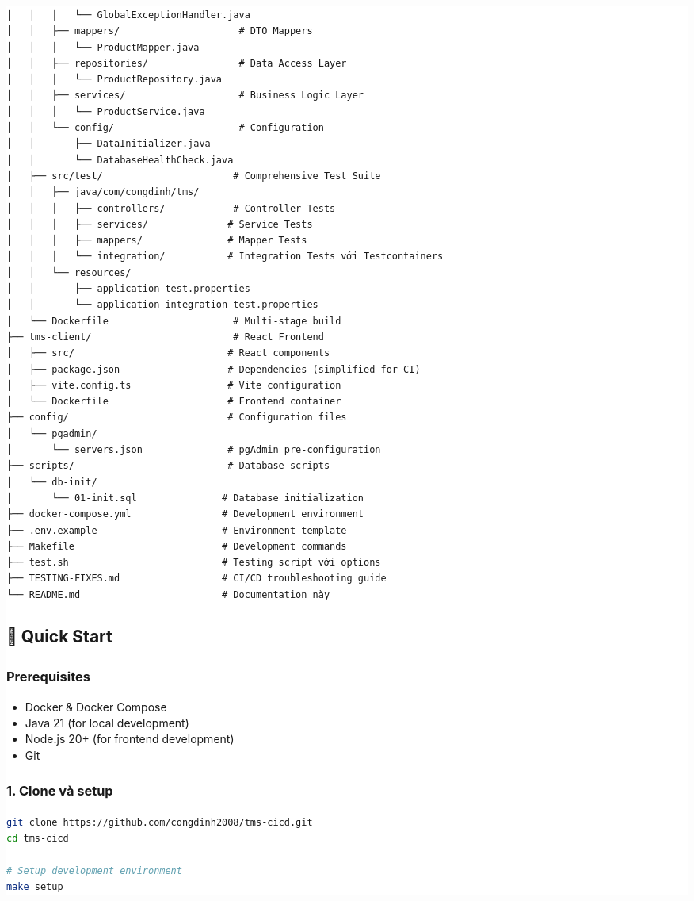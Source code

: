 ```
│   │   │   └── GlobalExceptionHandler.java
│   │   ├── mappers/                     # DTO Mappers
│   │   │   └── ProductMapper.java
│   │   ├── repositories/                # Data Access Layer
│   │   │   └── ProductRepository.java
│   │   ├── services/                    # Business Logic Layer
│   │   │   └── ProductService.java
│   │   └── config/                      # Configuration
│   │       ├── DataInitializer.java
│   │       └── DatabaseHealthCheck.java
│   ├── src/test/                       # Comprehensive Test Suite
│   │   ├── java/com/congdinh/tms/
│   │   │   ├── controllers/            # Controller Tests
│   │   │   ├── services/              # Service Tests
│   │   │   ├── mappers/               # Mapper Tests
│   │   │   └── integration/           # Integration Tests với Testcontainers
│   │   └── resources/
│   │       ├── application-test.properties
│   │       └── application-integration-test.properties
│   └── Dockerfile                      # Multi-stage build
├── tms-client/                         # React Frontend
│   ├── src/                           # React components
│   ├── package.json                   # Dependencies (simplified for CI)
│   ├── vite.config.ts                 # Vite configuration
│   └── Dockerfile                     # Frontend container
├── config/                            # Configuration files
│   └── pgadmin/
│       └── servers.json               # pgAdmin pre-configuration
├── scripts/                           # Database scripts
│   └── db-init/
│       └── 01-init.sql               # Database initialization
├── docker-compose.yml                # Development environment
├── .env.example                      # Environment template
├── Makefile                          # Development commands
├── test.sh                           # Testing script với options
├── TESTING-FIXES.md                  # CI/CD troubleshooting guide
└── README.md                         # Documentation này
```

## 🚀 Quick Start

### Prerequisites
- Docker & Docker Compose
- Java 21 (for local development)  
- Node.js 20+ (for frontend development)
- Git

### 1. Clone và setup
```bash
git clone https://github.com/congdinh2008/tms-cicd.git
cd tms-cicd

# Setup development environment
make setup
```
